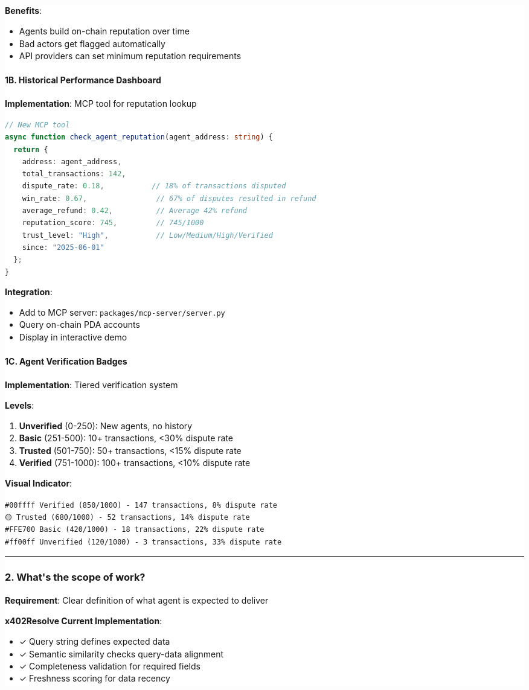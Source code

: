 **Benefits**:
- Agents build on-chain reputation over time
- Bad actors get flagged automatically
- API providers can set minimum reputation requirements

#### 1B. Historical Performance Dashboard
**Implementation**: MCP tool for reputation lookup

```typescript
// New MCP tool
async function check_agent_reputation(agent_address: string) {
  return {
    address: agent_address,
    total_transactions: 142,
    dispute_rate: 0.18,           // 18% of transactions disputed
    win_rate: 0.67,                // 67% of disputes resulted in refund
    average_refund: 0.42,          // Average 42% refund
    reputation_score: 745,         // 745/1000
    trust_level: "High",           // Low/Medium/High/Verified
    since: "2025-06-01"
  };
}
```

**Integration**:
- Add to MCP server: `packages/mcp-server/server.py`
- Query on-chain PDA accounts
- Display in interactive demo

#### 1C. Agent Verification Badges
**Implementation**: Tiered verification system

**Levels**:
1. **Unverified** (0-250): New agents, no history
2. **Basic** (251-500): 10+ transactions, <30% dispute rate
3. **Trusted** (501-750): 50+ transactions, <15% dispute rate
4. **Verified** (751-1000): 100+ transactions, <10% dispute rate

**Visual Indicator**:
```
#00ffff Verified (850/1000) - 147 transactions, 8% dispute rate
🟡 Trusted (680/1000) - 52 transactions, 14% dispute rate
#FFE700 Basic (420/1000) - 18 transactions, 22% dispute rate
#ff00ff Unverified (120/1000) - 3 transactions, 33% dispute rate
```

---

### 2. What's the scope of work?

**Requirement**: Clear definition of what agent is expected to deliver

**x402Resolve Current Implementation**:
- ✓ Query string defines expected data
- ✓ Semantic similarity checks query-data alignment
- ✓ Completeness validation for required fields
- ✓ Freshness scoring for data recency
